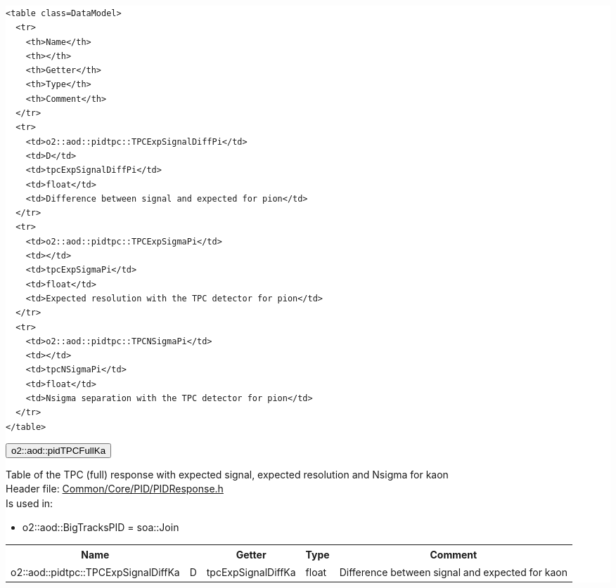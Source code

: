     <table class=DataModel>
      <tr>
        <th>Name</th>
        <th></th>
        <th>Getter</th>
        <th>Type</th>
        <th>Comment</th>
      </tr>
      <tr>
        <td>o2::aod::pidtpc::TPCExpSignalDiffPi</td>
        <td>D</td>
        <td>tpcExpSignalDiffPi</td>
        <td>float</td>
        <td>Difference between signal and expected for pion</td>
      </tr>
      <tr>
        <td>o2::aod::pidtpc::TPCExpSigmaPi</td>
        <td></td>
        <td>tpcExpSigmaPi</td>
        <td>float</td>
        <td>Expected resolution with the TPC detector for pion</td>
      </tr>
      <tr>
        <td>o2::aod::pidtpc::TPCNSigmaPi</td>
        <td></td>
        <td>tpcNSigmaPi</td>
        <td>float</td>
        <td>Nsigma separation with the TPC detector for pion</td>
      </tr>
    </table>
  </div>

  <button class="myaccordion"><i class="fa fa-table"></i> o2::aod::pidTPCFullKa</button>
  <div class="panel">
    <div>
       Table of the TPC (full) response with expected signal, expected resolution and Nsigma for kaon
    </div>
    <div>
      Header file: <a href="https://github.com/AliceO2Group/O2Physics/tree/master/Common/Core/PID/PIDResponse.h" target="_blank">Common/Core/PID/PIDResponse.h</a>
    </div>
    <div>Is used in:
      <ul>
        <li>o2::aod::BigTracksPID = soa::Join<o2::aod::BigTracks, o2::aod::pidTPCFullEl, o2::aod::pidTPCFullMu, o2::aod::pidTPCFullPi, o2::aod::pidTPCFullKa, o2::aod::pidTPCFullPr, o2::aod::pidTOFFullEl, o2::aod::pidTOFFullMu, o2::aod::pidTOFFullPi, o2::aod::pidTOFFullKa, o2::aod::pidTOFFullPr></li>
      </ul>
    </div>
    <table class=DataModel>
      <tr>
        <th>Name</th>
        <th></th>
        <th>Getter</th>
        <th>Type</th>
        <th>Comment</th>
      </tr>
      <tr>
        <td>o2::aod::pidtpc::TPCExpSignalDiffKa</td>
        <td>D</td>
        <td>tpcExpSignalDiffKa</td>
        <td>float</td>
        <td>Difference between signal and expected for kaon</td>
      </tr>
      <tr>